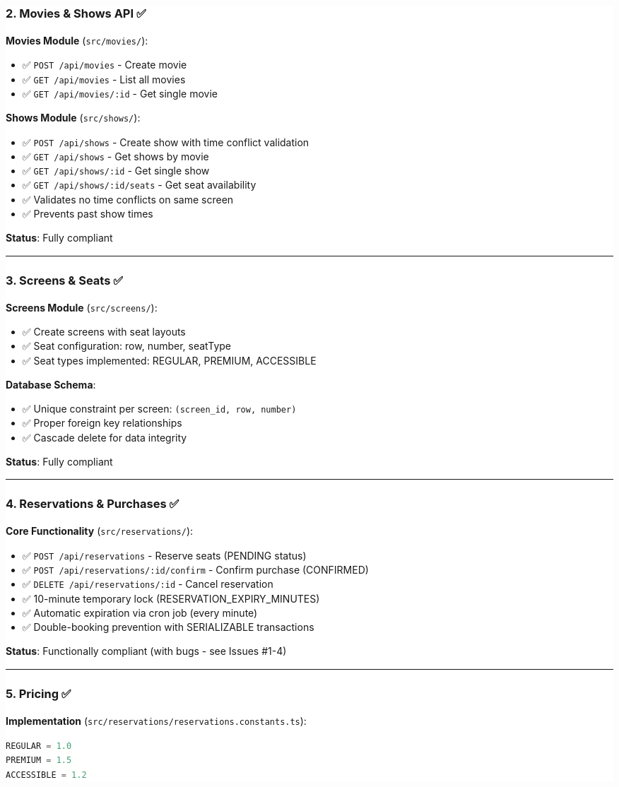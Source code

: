 ### 2. Movies & Shows API ✅

**Movies Module** (`src/movies/`):
- ✅ `POST /api/movies` - Create movie
- ✅ `GET /api/movies` - List all movies
- ✅ `GET /api/movies/:id` - Get single movie

**Shows Module** (`src/shows/`):
- ✅ `POST /api/shows` - Create show with time conflict validation
- ✅ `GET /api/shows` - Get shows by movie
- ✅ `GET /api/shows/:id` - Get single show
- ✅ `GET /api/shows/:id/seats` - Get seat availability
- ✅ Validates no time conflicts on same screen
- ✅ Prevents past show times

**Status**: Fully compliant

---

### 3. Screens & Seats ✅

**Screens Module** (`src/screens/`):
- ✅ Create screens with seat layouts
- ✅ Seat configuration: row, number, seatType
- ✅ Seat types implemented: REGULAR, PREMIUM, ACCESSIBLE

**Database Schema**:
- ✅ Unique constraint per screen: `(screen_id, row, number)`
- ✅ Proper foreign key relationships
- ✅ Cascade delete for data integrity

**Status**: Fully compliant

---

### 4. Reservations & Purchases ✅

**Core Functionality** (`src/reservations/`):
- ✅ `POST /api/reservations` - Reserve seats (PENDING status)
- ✅ `POST /api/reservations/:id/confirm` - Confirm purchase (CONFIRMED)
- ✅ `DELETE /api/reservations/:id` - Cancel reservation
- ✅ 10-minute temporary lock (RESERVATION_EXPIRY_MINUTES)
- ✅ Automatic expiration via cron job (every minute)
- ✅ Double-booking prevention with SERIALIZABLE transactions

**Status**: Functionally compliant (with bugs - see Issues #1-4)

---

### 5. Pricing ✅

**Implementation** (`src/reservations/reservations.constants.ts`):
```typescript
REGULAR = 1.0
PREMIUM = 1.5
ACCESSIBLE = 1.2
```
